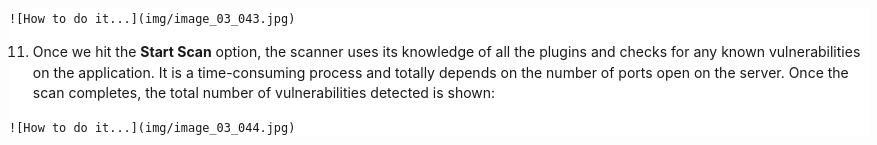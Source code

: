     ![How to do it...](img/image_03_043.jpg)

11.  Once we hit the **Start Scan** option, the scanner uses its knowledge of all the plugins and checks for any known vulnerabilities on the application. It is a time-consuming process and totally depends on the number of ports open on the server. Once the scan completes, the total number of vulnerabilities detected is shown:

    ![How to do it...](img/image_03_044.jpg)
